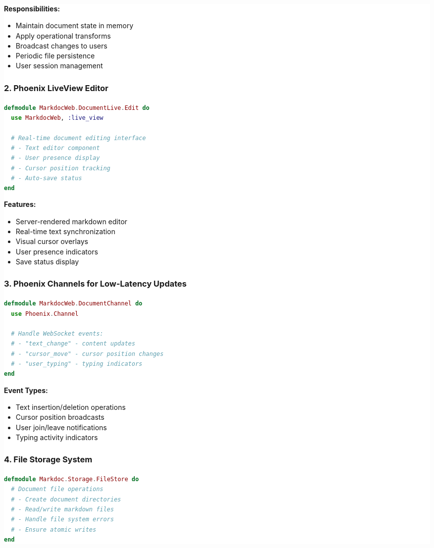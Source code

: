 ```elixir
```

**Responsibilities:**
- Maintain document state in memory
- Apply operational transforms
- Broadcast changes to users
- Periodic file persistence
- User session management

### 2. Phoenix LiveView Editor
```elixir
defmodule MarkdocWeb.DocumentLive.Edit do
  use MarkdocWeb, :live_view
  
  # Real-time document editing interface
  # - Text editor component
  # - User presence display
  # - Cursor position tracking
  # - Auto-save status
end
```

**Features:**
- Server-rendered markdown editor
- Real-time text synchronization
- Visual cursor overlays
- User presence indicators
- Save status display

### 3. Phoenix Channels for Low-Latency Updates
```elixir
defmodule MarkdocWeb.DocumentChannel do
  use Phoenix.Channel
  
  # Handle WebSocket events:
  # - "text_change" - content updates
  # - "cursor_move" - cursor position changes
  # - "user_typing" - typing indicators
end
```

**Event Types:**
- Text insertion/deletion operations
- Cursor position broadcasts
- User join/leave notifications
- Typing activity indicators

### 4. File Storage System
```elixir
defmodule Markdoc.Storage.FileStore do
  # Document file operations
  # - Create document directories
  # - Read/write markdown files
  # - Handle file system errors
  # - Ensure atomic writes
end
```
